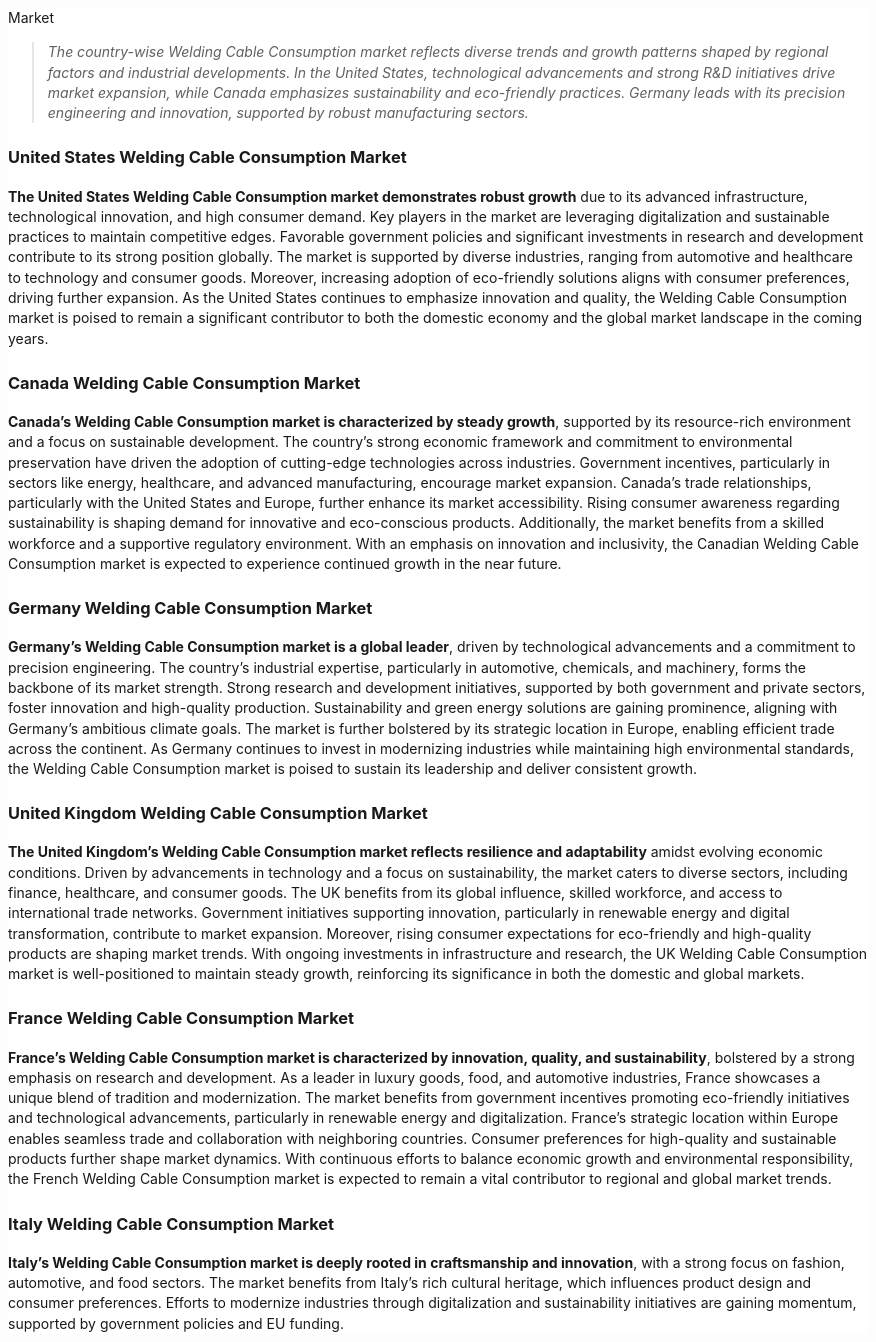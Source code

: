 Market<br /></span></h1><blockquote><p><em><span class="">The country-wise Welding Cable Consumption market reflects diverse trends and growth patterns shaped by regional factors and industrial developments. In the United States, technological advancements and strong R&amp;D initiatives drive market expansion, while Canada emphasizes sustainability and eco-friendly practices. Germany leads with its precision engineering and innovation, supported by robust manufacturing sectors.</span></em></p></blockquote><h3><strong>United States Welding Cable Consumption Market</strong></h3><p><strong>The United States Welding Cable Consumption market demonstrates robust growth</strong> due to its advanced infrastructure, technological innovation, and high consumer demand. Key players in the market are leveraging digitalization and sustainable practices to maintain competitive edges. Favorable government policies and significant investments in research and development contribute to its strong position globally. The market is supported by diverse industries, ranging from automotive and healthcare to technology and consumer goods. Moreover, increasing adoption of eco-friendly solutions aligns with consumer preferences, driving further expansion. As the United States continues to emphasize innovation and quality, the Welding Cable Consumption market is poised to remain a significant contributor to both the domestic economy and the global market landscape in the coming years.</p><h3><strong>Canada Welding Cable Consumption Market</strong></h3><p><strong>Canada&rsquo;s Welding Cable Consumption market is characterized by steady growth</strong>, supported by its resource-rich environment and a focus on sustainable development. The country&rsquo;s strong economic framework and commitment to environmental preservation have driven the adoption of cutting-edge technologies across industries. Government incentives, particularly in sectors like energy, healthcare, and advanced manufacturing, encourage market expansion. Canada&rsquo;s trade relationships, particularly with the United States and Europe, further enhance its market accessibility. Rising consumer awareness regarding sustainability is shaping demand for innovative and eco-conscious products. Additionally, the market benefits from a skilled workforce and a supportive regulatory environment. With an emphasis on innovation and inclusivity, the Canadian Welding Cable Consumption market is expected to experience continued growth in the near future.</p><h3><strong>Germany Welding Cable Consumption Market</strong></h3><p><strong>Germany&rsquo;s Welding Cable Consumption market is a global leader</strong>, driven by technological advancements and a commitment to precision engineering. The country&rsquo;s industrial expertise, particularly in automotive, chemicals, and machinery, forms the backbone of its market strength. Strong research and development initiatives, supported by both government and private sectors, foster innovation and high-quality production. Sustainability and green energy solutions are gaining prominence, aligning with Germany&rsquo;s ambitious climate goals. The market is further bolstered by its strategic location in Europe, enabling efficient trade across the continent. As Germany continues to invest in modernizing industries while maintaining high environmental standards, the Welding Cable Consumption market is poised to sustain its leadership and deliver consistent growth.</p><h3><strong>United Kingdom Welding Cable Consumption Market</strong></h3><p><strong>The United Kingdom&rsquo;s Welding Cable Consumption market reflects resilience and adaptability</strong> amidst evolving economic conditions. Driven by advancements in technology and a focus on sustainability, the market caters to diverse sectors, including finance, healthcare, and consumer goods. The UK benefits from its global influence, skilled workforce, and access to international trade networks. Government initiatives supporting innovation, particularly in renewable energy and digital transformation, contribute to market expansion. Moreover, rising consumer expectations for eco-friendly and high-quality products are shaping market trends. With ongoing investments in infrastructure and research, the UK Welding Cable Consumption market is well-positioned to maintain steady growth, reinforcing its significance in both the domestic and global markets.</p><h3><strong>France Welding Cable Consumption Market</strong></h3><p><strong>France&rsquo;s Welding Cable Consumption market is characterized by innovation, quality, and sustainability</strong>, bolstered by a strong emphasis on research and development. As a leader in luxury goods, food, and automotive industries, France showcases a unique blend of tradition and modernization. The market benefits from government incentives promoting eco-friendly initiatives and technological advancements, particularly in renewable energy and digitalization. France&rsquo;s strategic location within Europe enables seamless trade and collaboration with neighboring countries. Consumer preferences for high-quality and sustainable products further shape market dynamics. With continuous efforts to balance economic growth and environmental responsibility, the French Welding Cable Consumption market is expected to remain a vital contributor to regional and global market trends.</p><h3><strong>Italy Welding Cable Consumption Market</strong></h3><p><strong>Italy&rsquo;s Welding Cable Consumption market is deeply rooted in craftsmanship and innovation</strong>, with a strong focus on fashion, automotive, and food sectors. The market benefits from Italy&rsquo;s rich cultural heritage, which influences product design and consumer preferences. Efforts to modernize industries through digitalization and sustainability initiatives are gaining momentum, supported by government policies and EU funding.